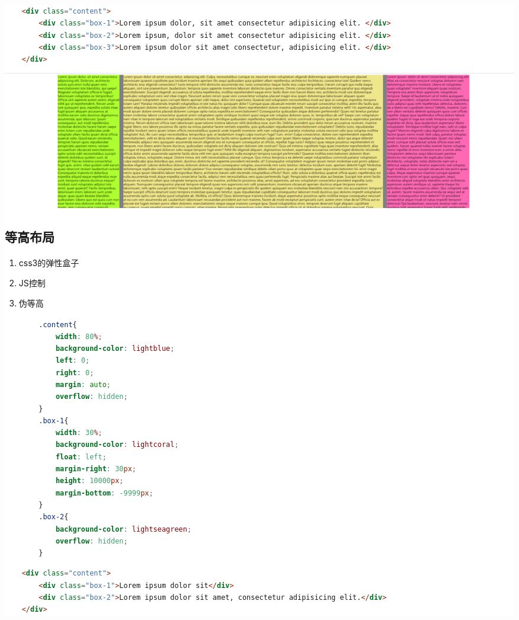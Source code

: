 ```html
    <div class="content">
        <div class="box-1">Lorem ipsum dolor, sit amet consectetur adipisicing elit. </div>
        <div class="box-2">Lorem ipsum, dolor sit amet consectetur adipisicing elit. </div>
        <div class="box-3">Lorem ipsum dolor sit amet consectetur, adipisicing elit. </div>
    </div>
```
![](笔记图片/三栏布局.png)

## 等高布局

1. css3的弹性盒子

2. JS控制

3. 伪等高

```css
        .content{
            width: 80%;
            background-color: lightblue;
            left: 0;
            right: 0;
            margin: auto;
            overflow: hidden;
        }
        .box-1{
            width: 30%;
            background-color: lightcoral;
            float: left;
            margin-right: 30px;
            height: 10000px;
            margin-bottom: -9999px;
        }
        .box-2{
            background-color: lightseagreen;
            overflow: hidden;
        }
```
```html
    <div class="content">
        <div class="box-1">Lorem ipsum dolor sit</div>
        <div class="box-2">Lorem ipsum dolor sit amet, consectetur adipisicing elit.</div>
    </div>
```